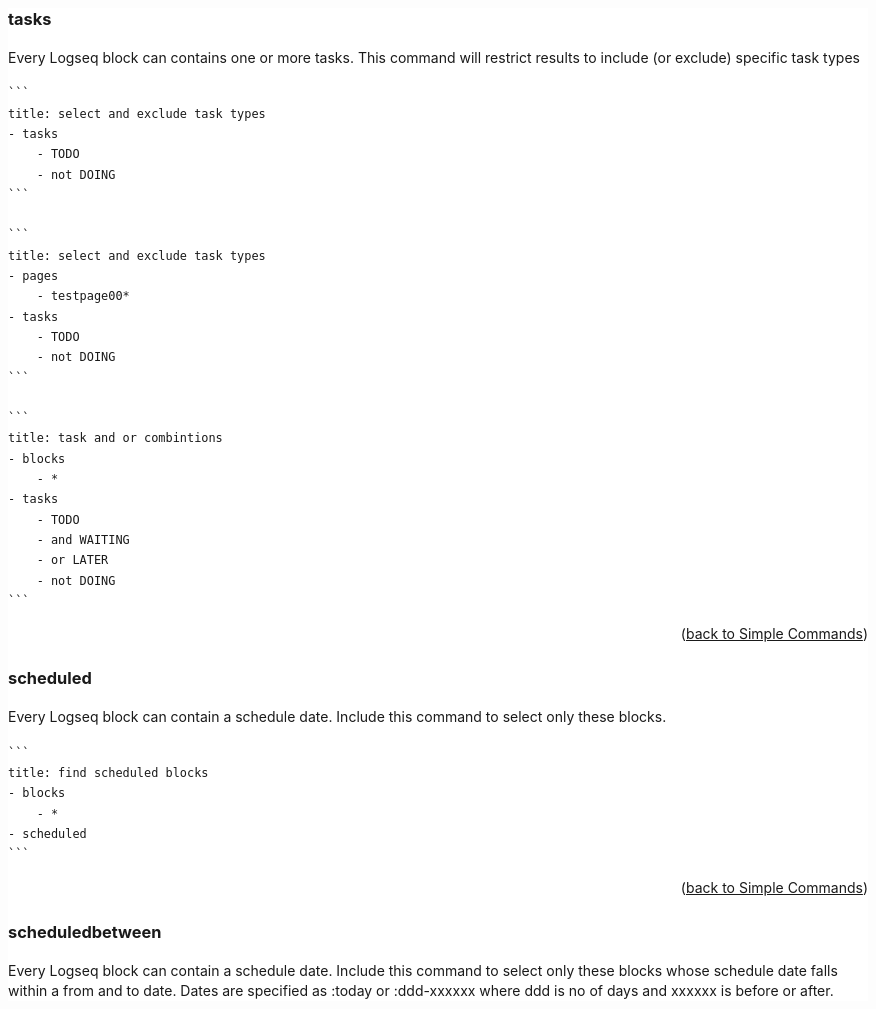 
### tasks
Every Logseq block can contains one or more tasks. This command will restrict results to include (or exclude) specific task types

    ```
    title: select and exclude task types
    - tasks
        - TODO
        - not DOING
    ```

    ```
    title: select and exclude task types
    - pages
        - testpage00*
    - tasks
        - TODO
        - not DOING
    ```

    ```
    title: task and or combintions
    - blocks
        - *
    - tasks
        - TODO
        - and WAITING
        - or LATER
        - not DOING
    ```
<p align="right">(<a href="#commands">back to Simple Commands</a>)</p>
<div id="scheduled-command"></div>


### scheduled
Every Logseq block can contain a schedule date. Include this command to select only these blocks.

    ```
    title: find scheduled blocks
    - blocks
        - *
    - scheduled
    ```
<p align="right">(<a href="#commands">back to Simple Commands</a>)</p>
<div id="scheduledbetween-command"></div>


### scheduledbetween
Every Logseq block can contain a schedule date. Include this command to select only these blocks whose schedule date falls within a from and to date. Dates are specified as :today or :ddd-xxxxxx where ddd is no of days and xxxxxx is before or after.
